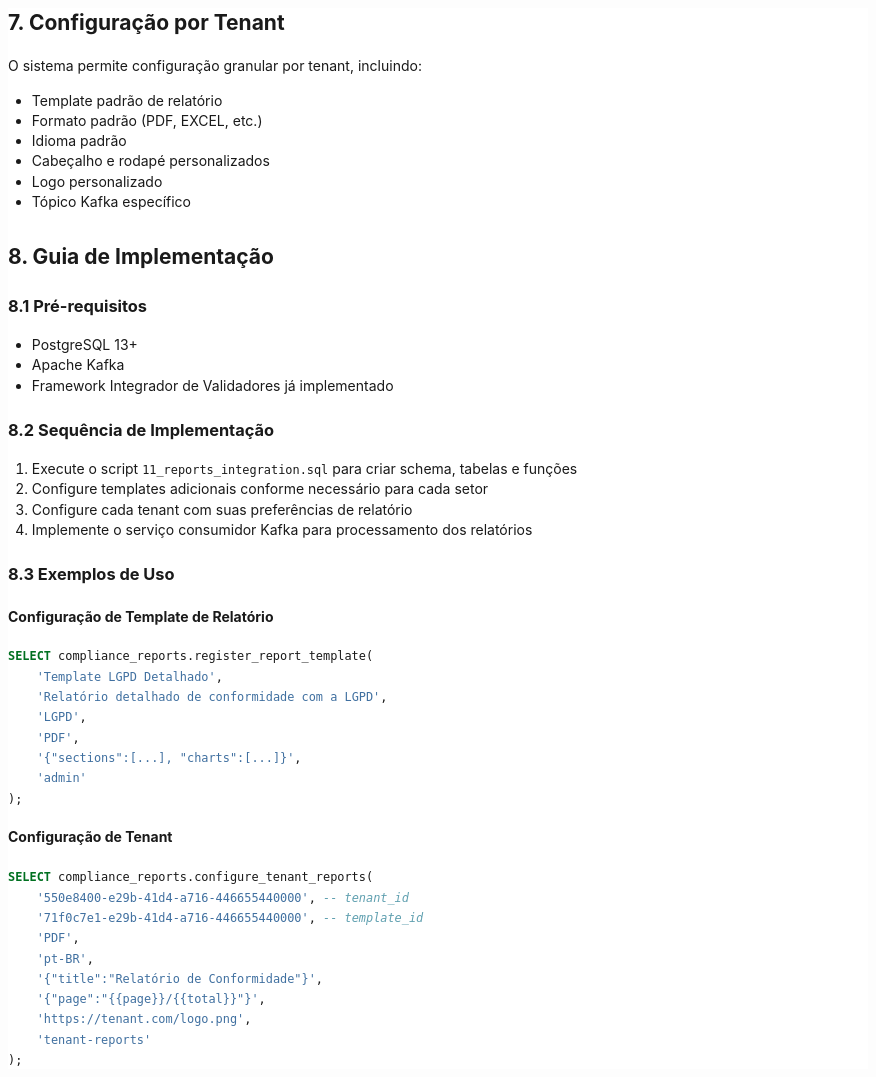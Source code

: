 ## 7. Configuração por Tenant

O sistema permite configuração granular por tenant, incluindo:

- Template padrão de relatório
- Formato padrão (PDF, EXCEL, etc.)
- Idioma padrão
- Cabeçalho e rodapé personalizados
- Logo personalizado
- Tópico Kafka específico

## 8. Guia de Implementação

### 8.1 Pré-requisitos

- PostgreSQL 13+
- Apache Kafka
- Framework Integrador de Validadores já implementado

### 8.2 Sequência de Implementação

1. Execute o script `11_reports_integration.sql` para criar schema, tabelas e funções
2. Configure templates adicionais conforme necessário para cada setor
3. Configure cada tenant com suas preferências de relatório
4. Implemente o serviço consumidor Kafka para processamento dos relatórios

### 8.3 Exemplos de Uso

#### Configuração de Template de Relatório

```sql
SELECT compliance_reports.register_report_template(
    'Template LGPD Detalhado',
    'Relatório detalhado de conformidade com a LGPD',
    'LGPD',
    'PDF',
    '{"sections":[...], "charts":[...]}',
    'admin'
);
```

#### Configuração de Tenant

```sql
SELECT compliance_reports.configure_tenant_reports(
    '550e8400-e29b-41d4-a716-446655440000', -- tenant_id
    '71f0c7e1-e29b-41d4-a716-446655440000', -- template_id
    'PDF',
    'pt-BR',
    '{"title":"Relatório de Conformidade"}',
    '{"page":"{{page}}/{{total}}"}',
    'https://tenant.com/logo.png',
    'tenant-reports'
);
```

